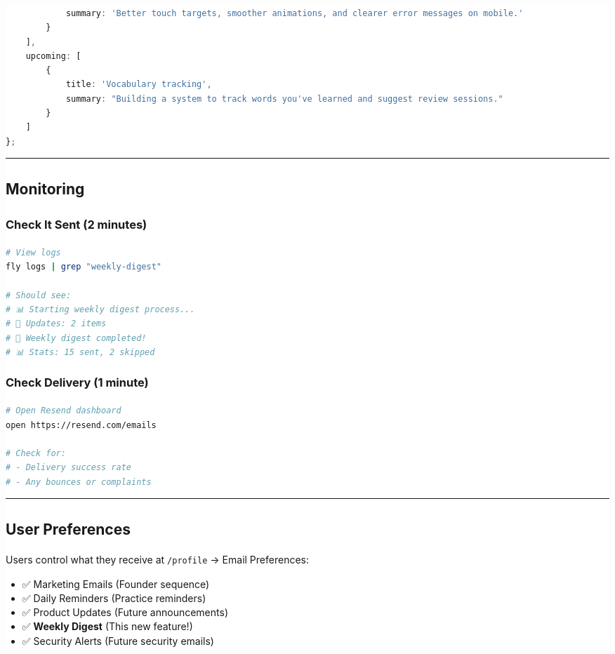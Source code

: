 ```typescript
			summary: 'Better touch targets, smoother animations, and clearer error messages on mobile.'
		}
	],
	upcoming: [
		{
			title: 'Vocabulary tracking',
			summary: "Building a system to track words you've learned and suggest review sessions."
		}
	]
};
```

---

## Monitoring

### Check It Sent (2 minutes)

```bash
# View logs
fly logs | grep "weekly-digest"

# Should see:
# 📊 Starting weekly digest process...
# 📝 Updates: 2 items
# 🎉 Weekly digest completed!
# 📊 Stats: 15 sent, 2 skipped
```

### Check Delivery (1 minute)

```bash
# Open Resend dashboard
open https://resend.com/emails

# Check for:
# - Delivery success rate
# - Any bounces or complaints
```

---

## User Preferences

Users control what they receive at `/profile` → Email Preferences:

- ✅ Marketing Emails (Founder sequence)
- ✅ Daily Reminders (Practice reminders)
- ✅ Product Updates (Future announcements)
- ✅ **Weekly Digest** (This new feature!)
- ✅ Security Alerts (Future security emails)
